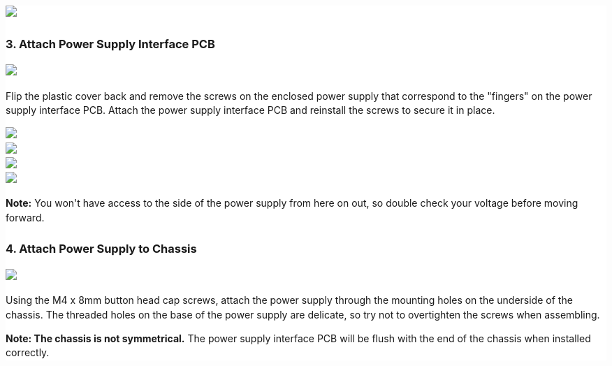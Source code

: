 <img src="../../../../1000mm/step8/P1151511EDIT.jpg">

<h3>
3. Attach Power Supply Interface PCB</h3>
 <img src="../../../../1000mm/step8/P6230081EDIT.jpg">

<p>
Flip the plastic cover back and remove the screws on the enclosed power supply that correspond to the "fingers" on the power supply interface PCB. Attach the power supply interface PCB and reinstall the screws to secure it in place.</p>

<div class="row image-row">
<div class="col-xs-6 col-md-3">
<a href="#" class="thumbnail"><img src="../../../../1000mm/step8/P6230069EDIT.jpg"></a>

</div>
<div class="col-xs-6 col-md-3">
<a href="#" class="thumbnail"><img src="../../../../1000mm/step8/P6230072EDIT.jpg"></a>

</div>
<div class="col-xs-6 col-md-3">
<a href="#" class="thumbnail"><img src="../../../../1000mm/step8/P6230075EDIT.jpg"></a>

</div>
<div class="col-xs-6 col-md-3">
<a href="#" class="thumbnail"><img src="../../../../1000mm/step8/P6230080EDIT.jpg"></a>

</div>
</div>
<div class="note">
<i class="fa fa-hand-o-right"></i>
 <span class="note-text">

<p>
<strong>Note:</strong> You won't have access to the side of the power supply from here on out, so double check your voltage before moving forward.</p>
 </span>

</div>
<h3>
4. Attach Power Supply to Chassis</h3>
 <img src="../../../../1000mm/step8/PB231247BATCH037.jpg">

<p>
Using the M4 x 8mm button head cap screws, attach the power supply through the mounting holes on the underside of the chassis. The threaded holes on the base of the power supply are delicate, so try not to overtighten the screws when assembling.

</p>
<div class="note">
<i class="fa fa-hand-o-right"></i>
 <span class="note-text">
 <strong>Note: The chassis is not symmetrical.</strong> The power supply interface PCB will be flush with the end of the chassis when installed correctly.
 </span>
